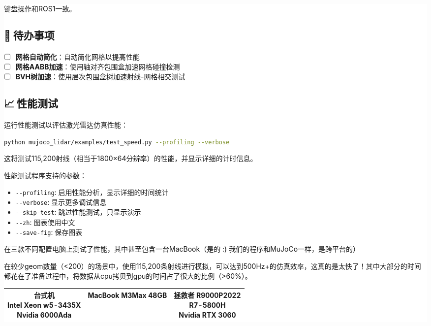 键盘操作和ROS1一致。

## 📝 待办事项

- [ ] **网格自动简化**：自动简化网格以提高性能
- [ ] **网格AABB加速**：使用轴对齐包围盒加速网格碰撞检测
- [ ] **BVH树加速**：使用层次包围盒树加速射线-网格相交测试

## 📈 性能测试

运行性能测试以评估激光雷达仿真性能：

```bash
python mujoco_lidar/examples/test_speed.py --profiling --verbose
```

这将测试115,200射线（相当于1800×64分辨率）的性能，并显示详细的计时信息。

性能测试程序支持的参数：
- `--profiling`: 启用性能分析，显示详细的时间统计
- `--verbose`: 显示更多调试信息
- `--skip-test`: 跳过性能测试，只显示演示
- `--zh`: 图表使用中文
- `--save-fig`: 保存图表

在三款不同配置电脑上测试了性能，其中甚至包含一台MacBook（是的 :) 我们的程序和MuJoCo一样，是跨平台的）

在较少geom数量（<200）的场景中，使用115,200条射线进行模拟，可以达到500Hz+的仿真效率，这真的是太快了！其中大部分的时间都花在了准备过程中，将数据从cpu拷贝到gpu的时间占了很大的比例（>60%）。

| 台式机<br />Intel Xeon w5-3435X<br />Nvidia 6000Ada    | MacBook M3Max 48GB<br /> | 拯救者 R9000P2022 <br />R7-5800H<br />Nvidia RTX 3060 |
| :----------------------------------------------------------: | :----------------: | :---------------------------------------: |
